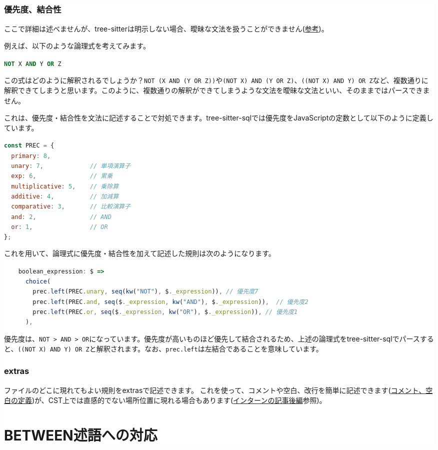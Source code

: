 ### 優先度、結合性

ここで詳細は述べませんが、tree-sitterは明示しない場合、曖昧な文法を扱うことができません([参考](https://tree-sitter.github.io/tree-sitter/creating-parsers#the-grammar-dsl:~:text=conflicts%20%2D%20an%20array,dynamic%20precedence.))。

例えば、以下のような論理式を考えてみます。

```sql
NOT X AND Y OR Z
```

この式はどのように解釈されるでしょうか？`NOT (X AND (Y OR Z))`や`(NOT X) AND (Y OR Z)`、`((NOT X) AND Y) OR Z`など、複数通りに解釈できてしまうと思います。このように、複数通りの解釈ができてしまうような文法を曖昧な文法といい、そのままではパースできません。

これは、優先度・結合性を文法に記述することで対処できます。tree-sitter-sqlでは優先度をJavaScriptの定数として以下のように定義しています。

```js
const PREC = {
  primary: 8,
  unary: 7,             // 単項演算子
  exp: 6,               // 累乗
  multiplicative: 5,    // 乗除算
  additive: 4,          // 加減算
  comparative: 3,       // 比較演算子
  and: 2,               // AND
  or: 1,                // OR
};
```

これを用いて、論理式に優先度・結合性を加えて記述した規則は次のようになります。

```js
    boolean_expression: $ =>
      choice(
        prec.left(PREC.unary, seq(kw("NOT"), $._expression)), // 優先度7
        prec.left(PREC.and, seq($._expression, kw("AND"), $._expression)),  // 優先度2
        prec.left(PREC.or, seq($._expression, kw("OR"), $._expression)), // 優先度1
      ),
```

優先度は、`NOT > AND > OR`になっています。優先度が高いものほど優先して結合されるため、上述の論理式をtree-sitter-sqlでパースすると、`((NOT X) AND Y) OR Z`と解釈されます。なお、`prec.left`は左結合であることを意味しています。

### extras

ファイルのどこに現れてもよい規則をextrasで記述できます。
これを使って、コメントや空白、改行を簡単に記述できます([コメント、空白の定義](https://github.com/m-novikov/tree-sitter-sql/blob/218b672499729ef71e4d66a949e4a1614488aeaa/grammar.js#L75))が、CST上では直感的でない場所位置に現れる場合もあります([インターンの記事後編](https://future-architect.github.io/articles/20220916c/#:~:text=%E3%82%B3%E3%83%A1%E3%83%B3%E3%83%88%E3%81%AE%E6%83%85%E5%A0%B1%E3%81%AFCST%E4%B8%8A%E3%81%AB%E4%BF%9D%E6%8C%81%E3%81%95%E3%82%8C%E3%81%BE%E3%81%99%E3%81%8C%E3%80%81%E7%9B%B4%E6%84%9F%E7%9A%84%E3%81%A7%E3%81%AA%E3%81%84%E4%BD%8D%E7%BD%AE%E3%81%AB%E7%8F%BE%E3%82%8C%E3%81%A6%E3%81%97%E3%81%BE%E3%81%86%E5%A0%B4%E5%90%88%E3%81%8C%E3%81%82%E3%82%8A%E3%81%BE%E3%81%99%E3%80%82)参照)。

# BETWEEN述語への対応
